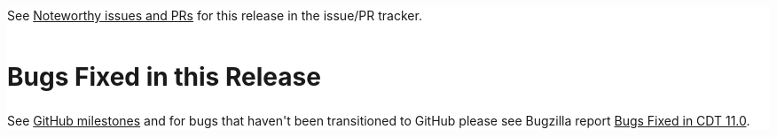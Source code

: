 See [Noteworthy issues and PRs](https://github.com/eclipse-cdt/cdt/issues?q=is%3Aclosed+label%3Anoteworthy+milestone%3A11.0.0) for this release in the issue/PR tracker.

# Bugs Fixed in this Release

See [GitHub milestones](https://github.com/eclipse-cdt/cdt/milestone/2?closed=1) and for bugs that haven't been transitioned to GitHub please see Bugzilla report [Bugs Fixed in CDT 11.0](https://bugs.eclipse.org/bugs/buglist.cgi?bug_status=RESOLVED&bug_status=VERIFIED&bug_status=CLOSED&classification=Tools&product=CDT&query_format=advanced&resolution=FIXED&target_milestone=11.0.0).
